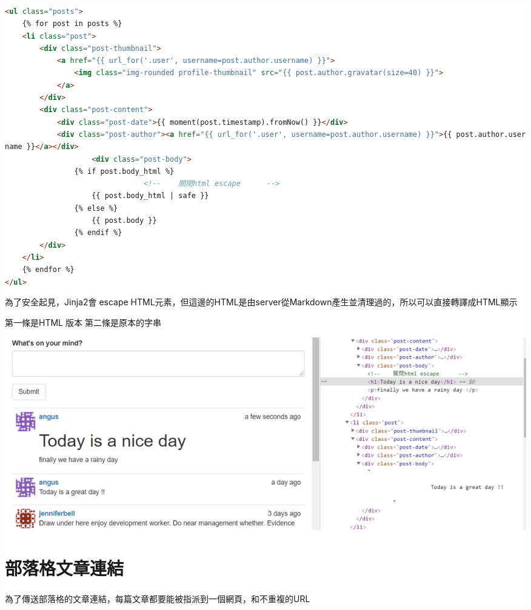```html
<ul class="posts">
    {% for post in posts %}
    <li class="post">
        <div class="post-thumbnail">
            <a href="{{ url_for('.user', username=post.author.username) }}">
                <img class="img-rounded profile-thumbnail" src="{{ post.author.gravatar(size=40) }}">
            </a>
        </div>
        <div class="post-content">
            <div class="post-date">{{ moment(post.timestamp).fromNow() }}</div>
            <div class="post-author"><a href="{{ url_for('.user', username=post.author.username) }}">{{ post.author.username }}</a></div>
                    <div class="post-body">
                {% if post.body_html %}
								<!--    關閉html escape      -->
                    {{ post.body_html | safe }}
                {% else %}
                    {{ post.body }}
                {% endif %}
        </div>
    </li>
    {% endfor %}
</ul>
```

為了安全起見，Jinja2會 escape HTML元素，但這邊的HTML是由server從Markdown產生並清理過的，所以可以直接轉譯成HTML顯示

第一條是HTML 版本 第二條是原本的字串

![%E9%83%A8%E8%90%BD%E6%A0%BC%E6%96%87%E7%AB%A0%20de2f0ae976624e69b766fb2b0e1ca251/Untitled%205.png](Blog_posts_img/Untitled%205.png)

# 部落格文章連結

為了傳送部落格的文章連結，每篇文章都要能被指派到一個網頁，和不重複的URL
